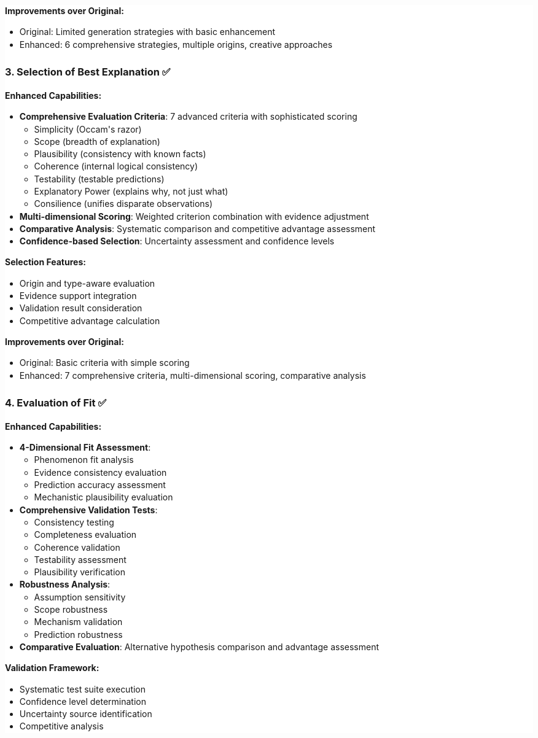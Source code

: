 **Improvements over Original:**
- Original: Limited generation strategies with basic enhancement
- Enhanced: 6 comprehensive strategies, multiple origins, creative approaches

### 3. **Selection of Best Explanation** ✅
**Enhanced Capabilities:**
- **Comprehensive Evaluation Criteria**: 7 advanced criteria with sophisticated scoring
  - Simplicity (Occam's razor)
  - Scope (breadth of explanation)
  - Plausibility (consistency with known facts)
  - Coherence (internal logical consistency)
  - Testability (testable predictions)
  - Explanatory Power (explains why, not just what)
  - Consilience (unifies disparate observations)
- **Multi-dimensional Scoring**: Weighted criterion combination with evidence adjustment
- **Comparative Analysis**: Systematic comparison and competitive advantage assessment
- **Confidence-based Selection**: Uncertainty assessment and confidence levels

**Selection Features:**
- Origin and type-aware evaluation
- Evidence support integration
- Validation result consideration
- Competitive advantage calculation

**Improvements over Original:**
- Original: Basic criteria with simple scoring
- Enhanced: 7 comprehensive criteria, multi-dimensional scoring, comparative analysis

### 4. **Evaluation of Fit** ✅
**Enhanced Capabilities:**
- **4-Dimensional Fit Assessment**:
  - Phenomenon fit analysis
  - Evidence consistency evaluation
  - Prediction accuracy assessment
  - Mechanistic plausibility evaluation
- **Comprehensive Validation Tests**:
  - Consistency testing
  - Completeness evaluation
  - Coherence validation
  - Testability assessment
  - Plausibility verification
- **Robustness Analysis**:
  - Assumption sensitivity
  - Scope robustness
  - Mechanism validation
  - Prediction robustness
- **Comparative Evaluation**: Alternative hypothesis comparison and advantage assessment

**Validation Framework:**
- Systematic test suite execution
- Confidence level determination
- Uncertainty source identification
- Competitive analysis
